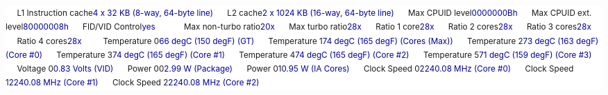 <tr valign="top" bgcolor="#FFFFFF"><td width="300"><small>&nbsp;&nbsp;&nbsp;&nbsp;	L1 Instruction cache</small></td><td valign="center"><small><font color="#0000A0">4 x 32 KB (8-way, 64-byte line)</font></small></td></tr>
<tr valign="top" bgcolor="#FFFFFF"><td width="300"><small>&nbsp;&nbsp;&nbsp;&nbsp;	L2 cache</small></td><td valign="center"><small><font color="#0000A0">2 x 1024 KB (16-way, 64-byte line)</font></small></td></tr>
<tr valign="top" bgcolor="#FFFFFF"><td width="300"><small>&nbsp;&nbsp;&nbsp;&nbsp;	Max CPUID level</small></td><td valign="center"><small><font color="#0000A0">0000000Bh</font></small></td></tr>
<tr valign="top" bgcolor="#FFFFFF"><td width="300"><small>&nbsp;&nbsp;&nbsp;&nbsp;	Max CPUID ext. level</small></td><td valign="center"><small><font color="#0000A0">80000008h</font></small></td></tr>
<tr valign="top" bgcolor="#FFFFFF"><td width="300"><small>&nbsp;&nbsp;&nbsp;&nbsp;	FID/VID Control</small></td><td valign="center"><small><font color="#0000A0">yes</font></small></td></tr>
<tr valign="top" bgcolor="#FFFFFF"><td width="300"><small>&nbsp;</small></td><td valign="center"><small><font color="#0000A0">&nbsp;</font></small></td></tr>
<tr valign="top" bgcolor="#FFFFFF"><td width="300"><small>&nbsp;</small></td><td valign="center"><small><font color="#0000A0">&nbsp;</font></small></td></tr>
<tr valign="top" bgcolor="#FFFFFF"><td width="300"><small>&nbsp;&nbsp;&nbsp;&nbsp;	Max non-turbo ratio</small></td><td valign="center"><small><font color="#0000A0">20x</font></small></td></tr>
<tr valign="top" bgcolor="#FFFFFF"><td width="300"><small>&nbsp;&nbsp;&nbsp;&nbsp;	Max turbo ratio</small></td><td valign="center"><small><font color="#0000A0">28x</font></small></td></tr>
<tr valign="top" bgcolor="#FFFFFF"><td width="300"><small>&nbsp;&nbsp;&nbsp;&nbsp;	Ratio 1 core</small></td><td valign="center"><small><font color="#0000A0">28x</font></small></td></tr>
<tr valign="top" bgcolor="#FFFFFF"><td width="300"><small>&nbsp;&nbsp;&nbsp;&nbsp;	Ratio 2 cores</small></td><td valign="center"><small><font color="#0000A0">28x</font></small></td></tr>
<tr valign="top" bgcolor="#FFFFFF"><td width="300"><small>&nbsp;&nbsp;&nbsp;&nbsp;	Ratio 3 cores</small></td><td valign="center"><small><font color="#0000A0">28x</font></small></td></tr>
<tr valign="top" bgcolor="#FFFFFF"><td width="300"><small>&nbsp;&nbsp;&nbsp;&nbsp;	Ratio 4 cores</small></td><td valign="center"><small><font color="#0000A0">28x</font></small></td></tr>
<tr valign="top" bgcolor="#FFFFFF"><td width="300"><small>&nbsp;</small></td><td valign="center"><small><font color="#0000A0">&nbsp;</font></small></td></tr>
<tr valign="top" bgcolor="#FFFFFF"><td width="300"><small>&nbsp;&nbsp;&nbsp;&nbsp;	Temperature 0</small></td><td valign="center"><small><font color="#0000A0">66 degC (150 degF) (GT)</font></small></td></tr>
<tr valign="top" bgcolor="#FFFFFF"><td width="300"><small>&nbsp;&nbsp;&nbsp;&nbsp;	Temperature 1</small></td><td valign="center"><small><font color="#0000A0">74 degC (165 degF) (Cores (Max))</font></small></td></tr>
<tr valign="top" bgcolor="#FFFFFF"><td width="300"><small>&nbsp;&nbsp;&nbsp;&nbsp;	Temperature 2</small></td><td valign="center"><small><font color="#0000A0">73 degC (163 degF) (Core #0)</font></small></td></tr>
<tr valign="top" bgcolor="#FFFFFF"><td width="300"><small>&nbsp;&nbsp;&nbsp;&nbsp;	Temperature 3</small></td><td valign="center"><small><font color="#0000A0">74 degC (165 degF) (Core #1)</font></small></td></tr>
<tr valign="top" bgcolor="#FFFFFF"><td width="300"><small>&nbsp;&nbsp;&nbsp;&nbsp;	Temperature 4</small></td><td valign="center"><small><font color="#0000A0">74 degC (165 degF) (Core #2)</font></small></td></tr>
<tr valign="top" bgcolor="#FFFFFF"><td width="300"><small>&nbsp;&nbsp;&nbsp;&nbsp;	Temperature 5</small></td><td valign="center"><small><font color="#0000A0">71 degC (159 degF) (Core #3)</font></small></td></tr>
<tr valign="top" bgcolor="#FFFFFF"><td width="300"><small>&nbsp;&nbsp;&nbsp;&nbsp;	Voltage 0</small></td><td valign="center"><small><font color="#0000A0">0.83 Volts (VID)</font></small></td></tr>
<tr valign="top" bgcolor="#FFFFFF"><td width="300"><small>&nbsp;&nbsp;&nbsp;&nbsp;	Power 00</small></td><td valign="center"><small><font color="#0000A0">2.99 W (Package)</font></small></td></tr>
<tr valign="top" bgcolor="#FFFFFF"><td width="300"><small>&nbsp;&nbsp;&nbsp;&nbsp;	Power 01</small></td><td valign="center"><small><font color="#0000A0">0.95 W (IA Cores)</font></small></td></tr>
<tr valign="top" bgcolor="#FFFFFF"><td width="300"><small>&nbsp;&nbsp;&nbsp;&nbsp;	Clock Speed 0</small></td><td valign="center"><small><font color="#0000A0">2240.08 MHz (Core #0)</font></small></td></tr>
<tr valign="top" bgcolor="#FFFFFF"><td width="300"><small>&nbsp;&nbsp;&nbsp;&nbsp;	Clock Speed 1</small></td><td valign="center"><small><font color="#0000A0">2240.08 MHz (Core #1)</font></small></td></tr>
<tr valign="top" bgcolor="#FFFFFF"><td width="300"><small>&nbsp;&nbsp;&nbsp;&nbsp;	Clock Speed 2</small></td><td valign="center"><small><font color="#0000A0">2240.08 MHz (Core #2)</font></small></td></tr>